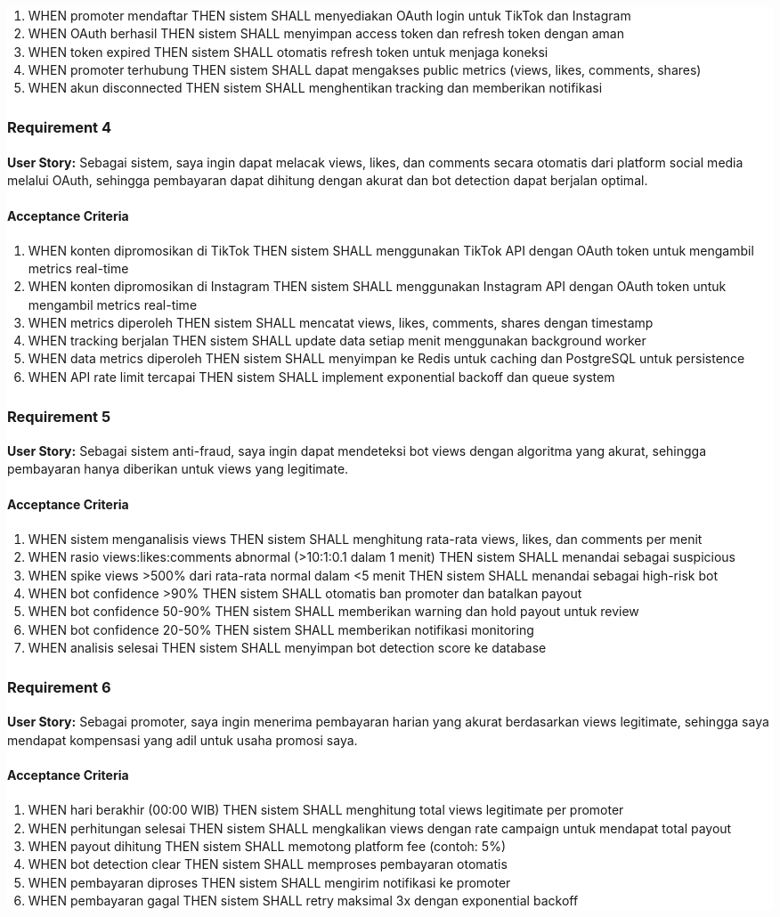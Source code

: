 1. WHEN promoter mendaftar THEN sistem SHALL menyediakan OAuth login untuk TikTok dan Instagram
2. WHEN OAuth berhasil THEN sistem SHALL menyimpan access token dan refresh token dengan aman
3. WHEN token expired THEN sistem SHALL otomatis refresh token untuk menjaga koneksi
4. WHEN promoter terhubung THEN sistem SHALL dapat mengakses public metrics (views, likes, comments, shares)
5. WHEN akun disconnected THEN sistem SHALL menghentikan tracking dan memberikan notifikasi

### Requirement 4

**User Story:** Sebagai sistem, saya ingin dapat melacak views, likes, dan comments secara otomatis dari platform social media melalui OAuth, sehingga pembayaran dapat dihitung dengan akurat dan bot detection dapat berjalan optimal.

#### Acceptance Criteria

1. WHEN konten dipromosikan di TikTok THEN sistem SHALL menggunakan TikTok API dengan OAuth token untuk mengambil metrics real-time
2. WHEN konten dipromosikan di Instagram THEN sistem SHALL menggunakan Instagram API dengan OAuth token untuk mengambil metrics real-time
3. WHEN metrics diperoleh THEN sistem SHALL mencatat views, likes, comments, shares dengan timestamp
4. WHEN tracking berjalan THEN sistem SHALL update data setiap menit menggunakan background worker
5. WHEN data metrics diperoleh THEN sistem SHALL menyimpan ke Redis untuk caching dan PostgreSQL untuk persistence
6. WHEN API rate limit tercapai THEN sistem SHALL implement exponential backoff dan queue system

### Requirement 5

**User Story:** Sebagai sistem anti-fraud, saya ingin dapat mendeteksi bot views dengan algoritma yang akurat, sehingga pembayaran hanya diberikan untuk views yang legitimate.

#### Acceptance Criteria

1. WHEN sistem menganalisis views THEN sistem SHALL menghitung rata-rata views, likes, dan comments per menit
2. WHEN rasio views:likes:comments abnormal (>10:1:0.1 dalam 1 menit) THEN sistem SHALL menandai sebagai suspicious
3. WHEN spike views >500% dari rata-rata normal dalam <5 menit THEN sistem SHALL menandai sebagai high-risk bot
4. WHEN bot confidence >90% THEN sistem SHALL otomatis ban promoter dan batalkan payout
5. WHEN bot confidence 50-90% THEN sistem SHALL memberikan warning dan hold payout untuk review
6. WHEN bot confidence 20-50% THEN sistem SHALL memberikan notifikasi monitoring
7. WHEN analisis selesai THEN sistem SHALL menyimpan bot detection score ke database

### Requirement 6

**User Story:** Sebagai promoter, saya ingin menerima pembayaran harian yang akurat berdasarkan views legitimate, sehingga saya mendapat kompensasi yang adil untuk usaha promosi saya.

#### Acceptance Criteria

1. WHEN hari berakhir (00:00 WIB) THEN sistem SHALL menghitung total views legitimate per promoter
2. WHEN perhitungan selesai THEN sistem SHALL mengkalikan views dengan rate campaign untuk mendapat total payout
3. WHEN payout dihitung THEN sistem SHALL memotong platform fee (contoh: 5%)
4. WHEN bot detection clear THEN sistem SHALL memproses pembayaran otomatis
5. WHEN pembayaran diproses THEN sistem SHALL mengirim notifikasi ke promoter
6. WHEN pembayaran gagal THEN sistem SHALL retry maksimal 3x dengan exponential backoff
